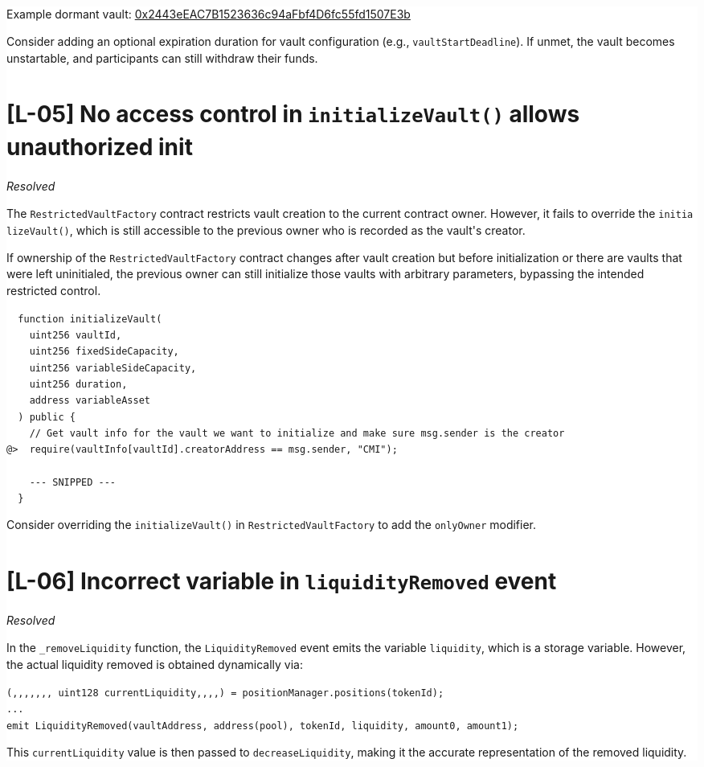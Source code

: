 Example dormant vault: [0x2443eEAC7B1523636c94aFbf4D6fc55fd1507E3b](https://etherscan.io/address/0x2443eEAC7B1523636c94aFbf4D6fc55fd1507E3b)

Consider adding an optional expiration duration for vault configuration (e.g., `vaultStartDeadline`). 
If unmet, the vault becomes unstartable, and participants can still withdraw their funds.



# [L-05] No access control in `initializeVault()` allows unauthorized init

_Resolved_

The `RestrictedVaultFactory` contract restricts vault creation to the current contract owner. However, it fails to override the `initializeVault()`, which is still accessible to the previous owner who is recorded as the vault's creator.

If ownership of the `RestrictedVaultFactory` contract changes after vault creation but before initialization or there are vaults that were left uninitialed, the previous owner can still initialize those vaults with arbitrary parameters, bypassing the intended restricted control.

```solidity
  function initializeVault(
    uint256 vaultId,
    uint256 fixedSideCapacity,
    uint256 variableSideCapacity,
    uint256 duration,
    address variableAsset
  ) public {
    // Get vault info for the vault we want to initialize and make sure msg.sender is the creator
@>  require(vaultInfo[vaultId].creatorAddress == msg.sender, "CMI");

    --- SNIPPED ---
  }
```

Consider overriding the `initializeVault()` in `RestrictedVaultFactory` to add the `onlyOwner` modifier.



# [L-06] Incorrect variable in `liquidityRemoved` event

_Resolved_

In the `_removeLiquidity` function, the `LiquidityRemoved` event emits the variable `liquidity`, which is a storage variable. However, the actual liquidity removed is obtained dynamically via:

```solidity
(,,,,,,, uint128 currentLiquidity,,,,) = positionManager.positions(tokenId);
...
emit LiquidityRemoved(vaultAddress, address(pool), tokenId, liquidity, amount0, amount1);
```

This `currentLiquidity` value is then passed to `decreaseLiquidity`, making it the accurate representation of the removed liquidity.
